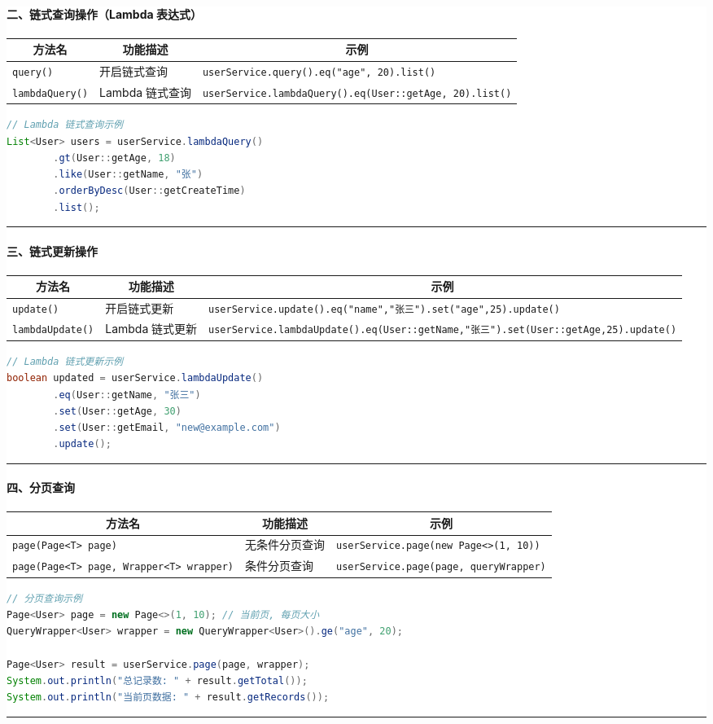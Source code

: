 
#### 二、链式查询操作（Lambda 表达式）

| 方法名          | 功能描述        | 示例                                                    |
| --------------- | --------------- | ------------------------------------------------------- |
| `query()`       | 开启链式查询    | `userService.query().eq("age", 20).list()`              |
| `lambdaQuery()` | Lambda 链式查询 | `userService.lambdaQuery().eq(User::getAge, 20).list()` |

```java
// Lambda 链式查询示例
List<User> users = userService.lambdaQuery()
        .gt(User::getAge, 18)
        .like(User::getName, "张")
        .orderByDesc(User::getCreateTime)
        .list();
```

---

#### 三、链式更新操作

| 方法名           | 功能描述        | 示例                                                         |
| ---------------- | --------------- | ------------------------------------------------------------ |
| `update()`       | 开启链式更新    | `userService.update().eq("name","张三").set("age",25).update()` |
| `lambdaUpdate()` | Lambda 链式更新 | `userService.lambdaUpdate().eq(User::getName,"张三").set(User::getAge,25).update()` |

```java
// Lambda 链式更新示例
boolean updated = userService.lambdaUpdate()
        .eq(User::getName, "张三")
        .set(User::getAge, 30)
        .set(User::getEmail, "new@example.com")
        .update();
```

---

#### 四、分页查询

| 方法名                                   | 功能描述       | 示例                                   |
| ---------------------------------------- | -------------- | -------------------------------------- |
| `page(Page<T> page)`                     | 无条件分页查询 | `userService.page(new Page<>(1, 10))`  |
| `page(Page<T> page, Wrapper<T> wrapper)` | 条件分页查询   | `userService.page(page, queryWrapper)` |

```java
// 分页查询示例
Page<User> page = new Page<>(1, 10); // 当前页, 每页大小
QueryWrapper<User> wrapper = new QueryWrapper<User>().ge("age", 20);

Page<User> result = userService.page(page, wrapper);
System.out.println("总记录数: " + result.getTotal());
System.out.println("当前页数据: " + result.getRecords());
```

---